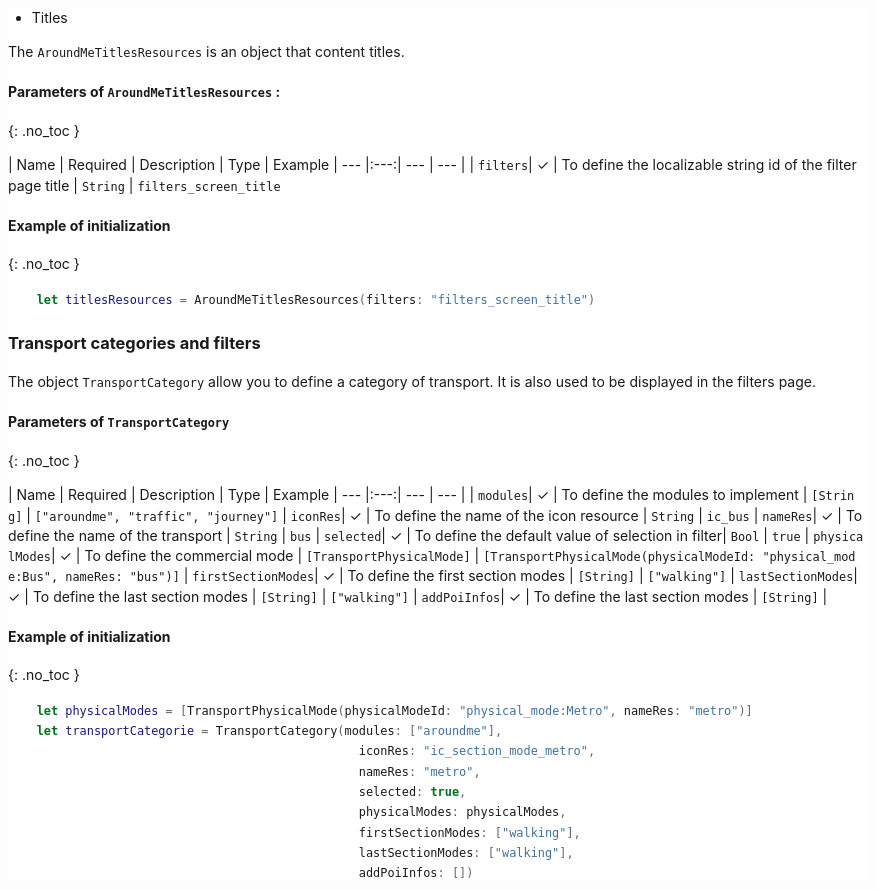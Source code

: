 - Titles

The `AroundMeTitlesResources` is an object that content titles.

#### Parameters of `AroundMeTitlesResources` :  
{: .no_toc }

<div markdown="1">

| Name | Required | Description | Type | Example
| --- |:---:| --- | --- |
| `filters`| ✓ | To define the localizable string id of the filter page title | `String` | `filters_screen_title`

</div>

#### Example of initialization
{: .no_toc }

```swift
    let titlesResources = AroundMeTitlesResources(filters: "filters_screen_title")
```

### Transport categories and filters

The object `TransportCategory` allow you to define a category of transport. It is also used to be displayed in the filters page.

#### Parameters of `TransportCategory`
{: .no_toc }

<div markdown="1">

| Name | Required | Description | Type | Example
| --- |:---:| --- | --- |
| `modules`| ✓ | To define the modules to implement | `[String]` | `["aroundme", "traffic", "journey"]`
| `iconRes`| ✓ | To define the name of the icon resource | `String` | `ic_bus`
| `nameRes`| ✓ | To define the name of the transport | `String` | `bus`
| `selected`| ✓ | To define the default value of selection in filter| `Bool` | `true`
| `physicalModes`| ✓ | To define the commercial mode | `[TransportPhysicalMode]` | `[TransportPhysicalMode(physicalModeId: "physical_mode:Bus", nameRes: "bus")]`
| `firstSectionModes`| ✓ | To define the first section modes | `[String]` | `["walking"]`
| `lastSectionModes`| ✓ | To define the last section modes | `[String]` | `["walking"]`
| `addPoiInfos`| ✓ | To define the last section modes | `[String]` | 

</div>

#### Example of initialization
{: .no_toc }

```swift
    let physicalModes = [TransportPhysicalMode(physicalModeId: "physical_mode:Metro", nameRes: "metro")]
    let transportCategorie = TransportCategory(modules: ["aroundme"],
                                                 iconRes: "ic_section_mode_metro",
                                                 nameRes: "metro",
                                                 selected: true,
                                                 physicalModes: physicalModes,
                                                 firstSectionModes: ["walking"],
                                                 lastSectionModes: ["walking"],
                                                 addPoiInfos: [])
```
